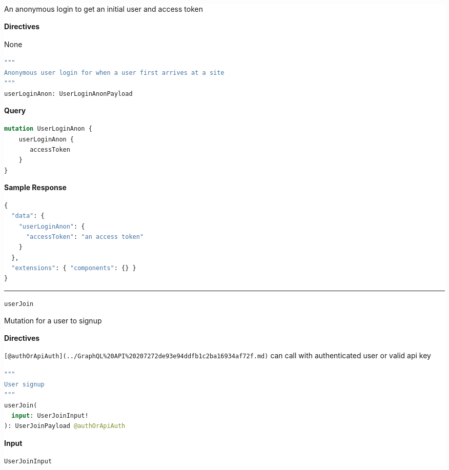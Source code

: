 An anonymous login to get an initial user and access token

**Directives**

None

```graphql
"""
Anonymous user login for when a user first arrives at a site
"""
userLoginAnon: UserLoginAnonPayload
```

**Query**

```graphql
mutation UserLoginAnon {
    userLoginAnon {
       accessToken
    }
}
```

**Sample Response**

```graphql
{
  "data": {
    "userLoginAnon": {
      "accessToken": "an access token"
    }
  },
  "extensions": { "components": {} }
}
```

***

`userJoin`

Mutation for a user to signup

**Directives**

`[@authOrApiAuth](../GraphQL%20API%20207272de93e94ddfb1c2ba16934af72f.md)` can call with authenticated user or valid api key

```graphql
"""
User signup
"""
userJoin(
  input: UserJoinInput!
): UserJoinPayload @authOrApiAuth
```

**Input**

`UserJoinInput`

